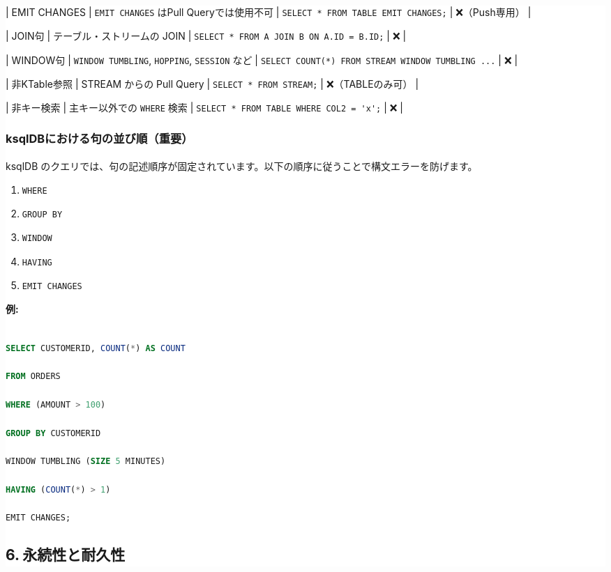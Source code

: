 | EMIT CHANGES | `EMIT CHANGES` はPull Queryでは使用不可 | `SELECT * FROM TABLE EMIT CHANGES;` | ❌（Push専用） |

| JOIN句 | テーブル・ストリームの JOIN | `SELECT * FROM A JOIN B ON A.ID = B.ID;` | ❌ |

| WINDOW句 | `WINDOW TUMBLING`, `HOPPING`, `SESSION` など | `SELECT COUNT(*) FROM STREAM WINDOW TUMBLING ...` | ❌ |

| 非KTable参照 | STREAM からの Pull Query | `SELECT * FROM STREAM;` | ❌（TABLEのみ可） |

| 非キー検索 | 主キー以外での `WHERE` 検索 | `SELECT * FROM TABLE WHERE COL2 = 'x';` | ❌ |



### ksqlDBにおける句の並び順（重要）



ksqlDB のクエリでは、句の記述順序が固定されています。以下の順序に従うことで構文エラーを防げます。



1. `WHERE`

2. `GROUP BY`

3. `WINDOW`

4. `HAVING`

5. `EMIT CHANGES`



**例:**

```sql

SELECT CUSTOMERID, COUNT(*) AS COUNT

FROM ORDERS

WHERE (AMOUNT > 100)

GROUP BY CUSTOMERID

WINDOW TUMBLING (SIZE 5 MINUTES)

HAVING (COUNT(*) > 1)

EMIT CHANGES;

```



## 6. 永続性と耐久性


